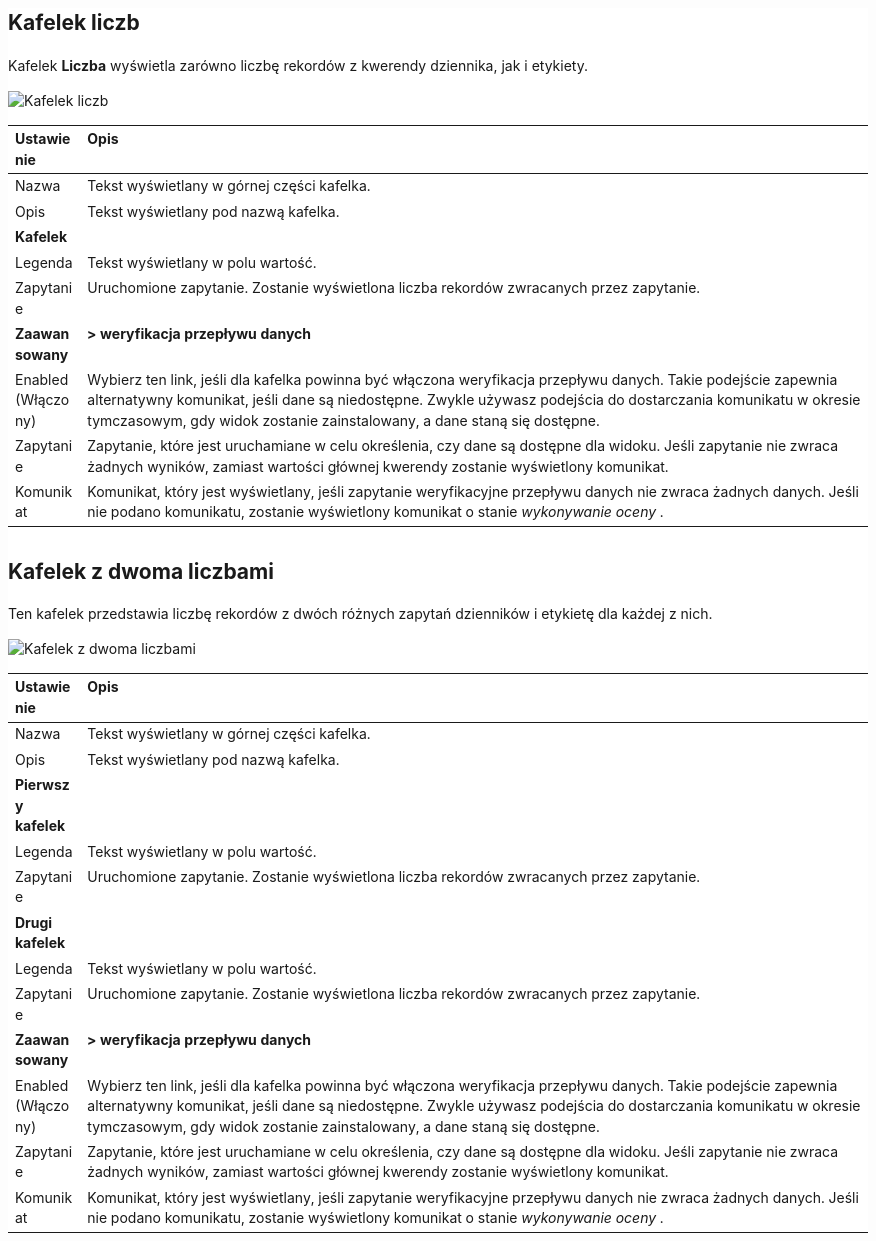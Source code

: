 ## <a name="number-tile"></a>Kafelek liczb
Kafelek **Liczba** wyświetla zarówno liczbę rekordów z kwerendy dziennika, jak i etykiety.

![Kafelek liczb](media/view-designer-tiles/tile-number.png)

| Ustawienie | Opis |
|:--- |:--- |
| Nazwa |Tekst wyświetlany w górnej części kafelka. |
| Opis |Tekst wyświetlany pod nazwą kafelka. |
| **Kafelek** | |
| Legenda |Tekst wyświetlany w polu wartość. |
| Zapytanie |Uruchomione zapytanie. Zostanie wyświetlona liczba rekordów zwracanych przez zapytanie. |
| **Zaawansowany** |**> weryfikacja przepływu danych** |
| Enabled (Włączony) |Wybierz ten link, jeśli dla kafelka powinna być włączona weryfikacja przepływu danych. Takie podejście zapewnia alternatywny komunikat, jeśli dane są niedostępne. Zwykle używasz podejścia do dostarczania komunikatu w okresie tymczasowym, gdy widok zostanie zainstalowany, a dane staną się dostępne. |
| Zapytanie |Zapytanie, które jest uruchamiane w celu określenia, czy dane są dostępne dla widoku. Jeśli zapytanie nie zwraca żadnych wyników, zamiast wartości głównej kwerendy zostanie wyświetlony komunikat. |
| Komunikat |Komunikat, który jest wyświetlany, jeśli zapytanie weryfikacyjne przepływu danych nie zwraca żadnych danych. Jeśli nie podano komunikatu, zostanie wyświetlony komunikat o stanie *wykonywanie oceny* . |


## <a name="two-numbers-tile"></a>Kafelek z dwoma liczbami
Ten kafelek przedstawia liczbę rekordów z dwóch różnych zapytań dzienników i etykietę dla każdej z nich.

![Kafelek z dwoma liczbami](media/view-designer-tiles/tile-two-numbers.png)

| Ustawienie | Opis |
|:--- |:--- |
| Nazwa |Tekst wyświetlany w górnej części kafelka. |
| Opis |Tekst wyświetlany pod nazwą kafelka. |
| **Pierwszy kafelek** | |
| Legenda |Tekst wyświetlany w polu wartość. |
| Zapytanie |Uruchomione zapytanie. Zostanie wyświetlona liczba rekordów zwracanych przez zapytanie. |
| **Drugi kafelek** | |
| Legenda |Tekst wyświetlany w polu wartość. |
| Zapytanie |Uruchomione zapytanie. Zostanie wyświetlona liczba rekordów zwracanych przez zapytanie. |
| **Zaawansowany** |**> weryfikacja przepływu danych** |
| Enabled (Włączony) |Wybierz ten link, jeśli dla kafelka powinna być włączona weryfikacja przepływu danych. Takie podejście zapewnia alternatywny komunikat, jeśli dane są niedostępne. Zwykle używasz podejścia do dostarczania komunikatu w okresie tymczasowym, gdy widok zostanie zainstalowany, a dane staną się dostępne. |
| Zapytanie |Zapytanie, które jest uruchamiane w celu określenia, czy dane są dostępne dla widoku. Jeśli zapytanie nie zwraca żadnych wyników, zamiast wartości głównej kwerendy zostanie wyświetlony komunikat. |
| Komunikat |Komunikat, który jest wyświetlany, jeśli zapytanie weryfikacyjne przepływu danych nie zwraca żadnych danych. Jeśli nie podano komunikatu, zostanie wyświetlony komunikat o stanie *wykonywanie oceny* . |
